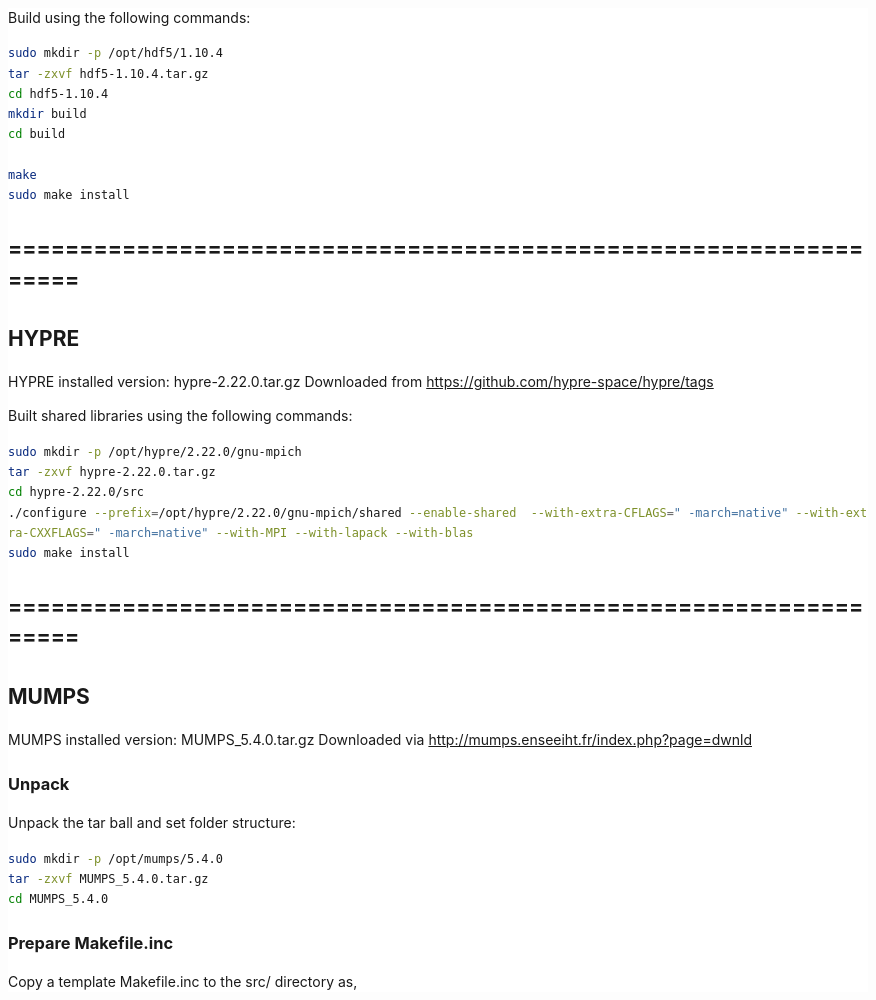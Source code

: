 Build using the following commands:

```bash
sudo mkdir -p /opt/hdf5/1.10.4
tar -zxvf hdf5-1.10.4.tar.gz
cd hdf5-1.10.4
mkdir build
cd build

make
sudo make install
```

## =================================================================
## HYPRE

HYPRE installed version: hypre-2.22.0.tar.gz
Downloaded from https://github.com/hypre-space/hypre/tags

Built shared libraries using the following commands:

```bash
sudo mkdir -p /opt/hypre/2.22.0/gnu-mpich
tar -zxvf hypre-2.22.0.tar.gz
cd hypre-2.22.0/src
./configure --prefix=/opt/hypre/2.22.0/gnu-mpich/shared --enable-shared  --with-extra-CFLAGS=" -march=native" --with-extra-CXXFLAGS=" -march=native" --with-MPI --with-lapack --with-blas
sudo make install
```

## =================================================================
## MUMPS

MUMPS installed version: MUMPS_5.4.0.tar.gz
Downloaded via http://mumps.enseeiht.fr/index.php?page=dwnld

### Unpack

Unpack the tar ball and set folder structure:

```bash
sudo mkdir -p /opt/mumps/5.4.0
tar -zxvf MUMPS_5.4.0.tar.gz
cd MUMPS_5.4.0
```

### Prepare Makefile.inc

Copy a template Makefile.inc to the src/ directory as,
